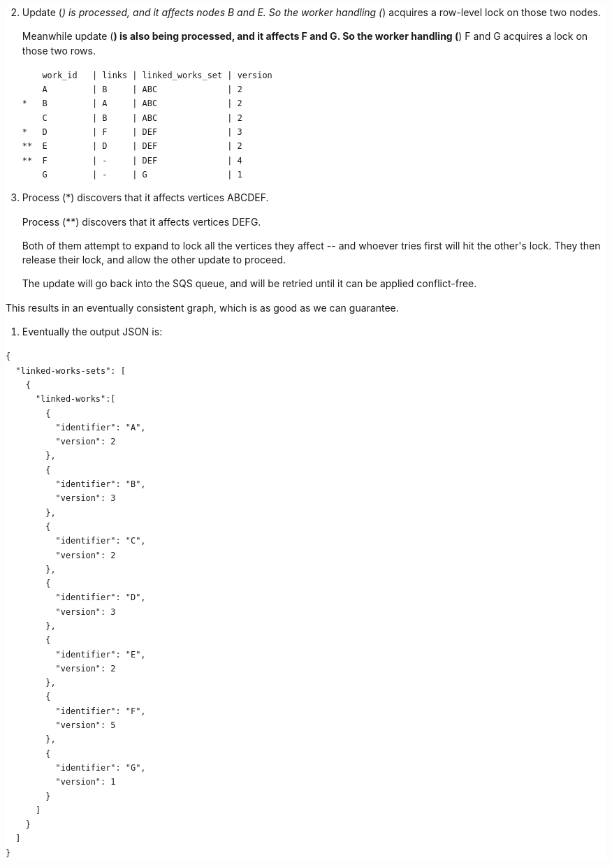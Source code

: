 2. Update \(_\) is processed, and it affects nodes B and E. So the worker handling \(_\) acquires a row-level lock on those two nodes.

   Meanwhile update \(**\) is also being processed, and it affects F and G. So the worker handling \(**\) F and G acquires a lock on those two rows.

   ```text
       work_id   | links | linked_works_set | version   
       A         | B     | ABC              | 2         
   *   B         | A     | ABC              | 2         
       C         | B     | ABC              | 2         
   *   D         | F     | DEF              | 3         
   **  E         | D     | DEF              | 2         
   **  F         | -     | DEF              | 4         
       G         | -     | G                | 1         
   ```

3. Process \(\*\) discovers that it affects vertices ABCDEF.

   Process \(\*\*\) discovers that it affects vertices DEFG.

   Both of them attempt to expand to lock all the vertices they affect -- and whoever tries first will hit the other's lock. They then release their lock, and allow the other update to proceed.

   The update will go back into the SQS queue, and will be retried until it can be applied conflict-free.

This results in an eventually consistent graph, which is as good as we can guarantee.

1. Eventually the output JSON is:

```text
{
  "linked-works-sets": [
    {
      "linked-works":[  
        {
          "identifier": "A", 
          "version": 2
        }, 
        {
          "identifier": "B", 
          "version": 3
        }, 
        {
          "identifier": "C", 
          "version": 2
        }, 
        {
          "identifier": "D", 
          "version": 3
        }, 
        {
          "identifier": "E", 
          "version": 2
        }, 
        {
          "identifier": "F", 
          "version": 5
        }, 
        {
          "identifier": "G", 
          "version": 1
        }
      ]
    }
  ]
}
```